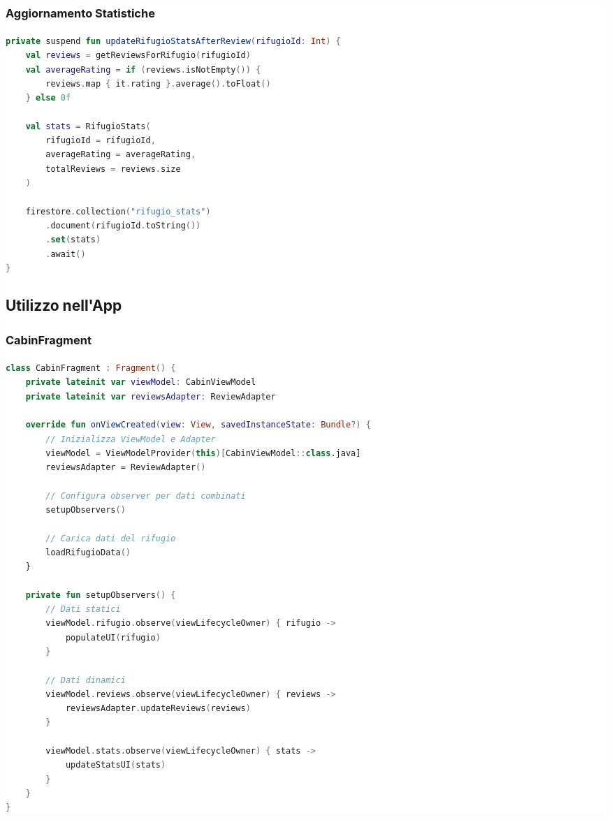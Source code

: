### Aggiornamento Statistiche
```kotlin
private suspend fun updateRifugioStatsAfterReview(rifugioId: Int) {
    val reviews = getReviewsForRifugio(rifugioId)
    val averageRating = if (reviews.isNotEmpty()) {
        reviews.map { it.rating }.average().toFloat()
    } else 0f
    
    val stats = RifugioStats(
        rifugioId = rifugioId,
        averageRating = averageRating,
        totalReviews = reviews.size
    )
    
    firestore.collection("rifugio_stats")
        .document(rifugioId.toString())
        .set(stats)
        .await()
}
```

## Utilizzo nell'App

### CabinFragment
```kotlin
class CabinFragment : Fragment() {
    private lateinit var viewModel: CabinViewModel
    private lateinit var reviewsAdapter: ReviewAdapter
    
    override fun onViewCreated(view: View, savedInstanceState: Bundle?) {
        // Inizializza ViewModel e Adapter
        viewModel = ViewModelProvider(this)[CabinViewModel::class.java]
        reviewsAdapter = ReviewAdapter()
        
        // Configura observer per dati combinati
        setupObservers()
        
        // Carica dati del rifugio
        loadRifugioData()
    }
    
    private fun setupObservers() {
        // Dati statici
        viewModel.rifugio.observe(viewLifecycleOwner) { rifugio ->
            populateUI(rifugio)
        }
        
        // Dati dinamici
        viewModel.reviews.observe(viewLifecycleOwner) { reviews ->
            reviewsAdapter.updateReviews(reviews)
        }
        
        viewModel.stats.observe(viewLifecycleOwner) { stats ->
            updateStatsUI(stats)
        }
    }
}
```
